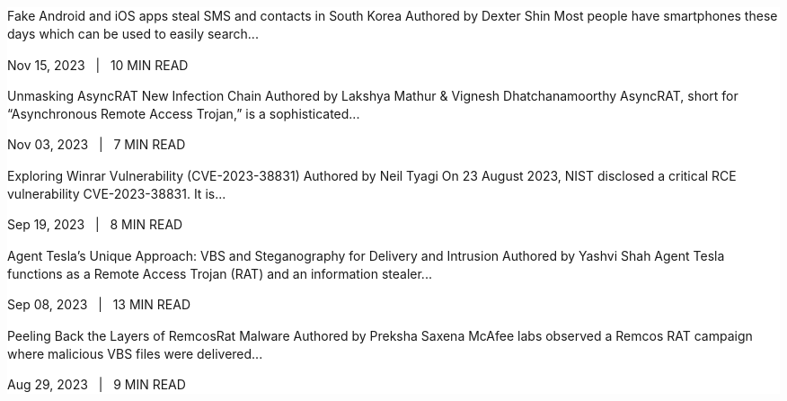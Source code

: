 






Fake Android and iOS apps steal SMS and contacts in South Korea
Authored by Dexter Shin Most people have smartphones these days which can be used to easily search...


Nov 15, 2023    |      10  MIN READ









Unmasking AsyncRAT New Infection Chain
Authored by Lakshya Mathur & Vignesh Dhatchanamoorthy AsyncRAT, short for “Asynchronous Remote Access Trojan,” is a sophisticated...


Nov 03, 2023    |      7  MIN READ









Exploring Winrar Vulnerability (CVE-2023-38831)
Authored by Neil Tyagi On 23 August 2023, NIST disclosed a critical RCE vulnerability CVE-2023-38831. It is...


Sep 19, 2023    |      8  MIN READ









Agent Tesla’s Unique Approach: VBS and Steganography for Delivery and Intrusion
Authored by Yashvi Shah Agent Tesla functions as a Remote Access Trojan (RAT) and an information stealer...


Sep 08, 2023    |      13  MIN READ









Peeling Back the Layers of RemcosRat Malware
Authored by Preksha Saxena McAfee labs observed a Remcos RAT campaign where malicious VBS files were delivered...


Aug 29, 2023    |      9  MIN READ


